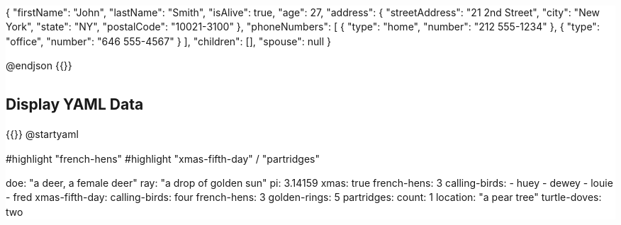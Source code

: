 {
  "firstName": "John",
  "lastName": "Smith",
  "isAlive": true,
  "age": 27,
  "address": {
    "streetAddress": "21 2nd Street",
    "city": "New York",
    "state": "NY",
    "postalCode": "10021-3100"
  },
  "phoneNumbers": [
    {
      "type": "home",
      "number": "212 555-1234"
    },
    {
      "type": "office",
      "number": "646 555-4567"
    }
  ],
  "children": [],
  "spouse": null
}

@endjson
{{</plantuml>}}

## Display YAML Data

{{<plantuml>}}
@startyaml

\#highlight "french-hens"
\#highlight "xmas-fifth-day" / "partridges"

doe: "a deer, a female deer"
ray: "a drop of golden sun"
pi: 3.14159
xmas: true
french-hens: 3
calling-birds:
  \- huey
  \- dewey
  \- louie
  \- fred
xmas-fifth-day:
  calling-birds: four
  french-hens: 3
  golden-rings: 5
  partridges:
    count: 1
    location: "a pear tree"
  turtle-doves: two

